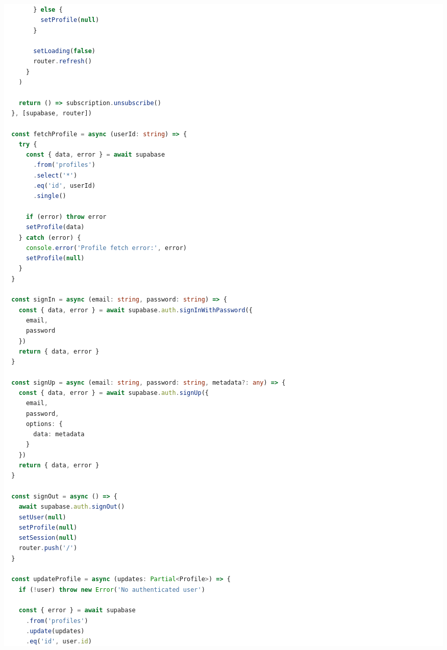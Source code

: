 ```typescript
        } else {
          setProfile(null)
        }
        
        setLoading(false)
        router.refresh()
      }
    )

    return () => subscription.unsubscribe()
  }, [supabase, router])

  const fetchProfile = async (userId: string) => {
    try {
      const { data, error } = await supabase
        .from('profiles')
        .select('*')
        .eq('id', userId)
        .single()

      if (error) throw error
      setProfile(data)
    } catch (error) {
      console.error('Profile fetch error:', error)
      setProfile(null)
    }
  }

  const signIn = async (email: string, password: string) => {
    const { data, error } = await supabase.auth.signInWithPassword({
      email,
      password
    })
    return { data, error }
  }

  const signUp = async (email: string, password: string, metadata?: any) => {
    const { data, error } = await supabase.auth.signUp({
      email,
      password,
      options: {
        data: metadata
      }
    })
    return { data, error }
  }

  const signOut = async () => {
    await supabase.auth.signOut()
    setUser(null)
    setProfile(null)
    setSession(null)
    router.push('/')
  }

  const updateProfile = async (updates: Partial<Profile>) => {
    if (!user) throw new Error('No authenticated user')

    const { error } = await supabase
      .from('profiles')
      .update(updates)
      .eq('id', user.id)

```